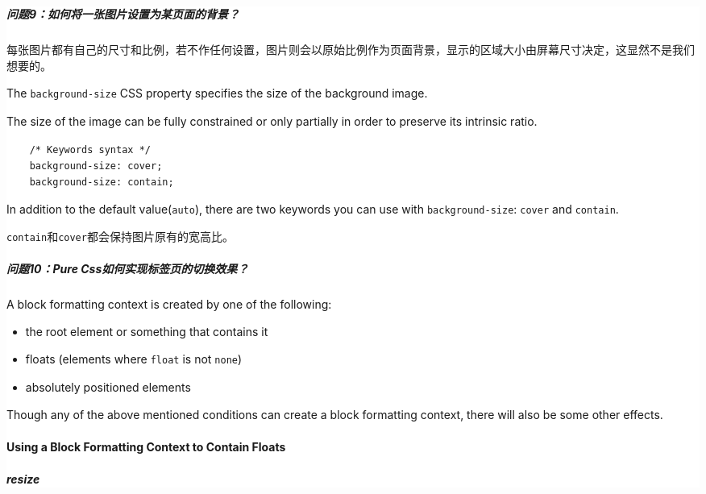 ##### 问题9：如何将一张图片设置为某页面的背景？

每张图片都有自己的尺寸和比例，若不作任何设置，图片则会以原始比例作为页面背景，显示的区域大小由屏幕尺寸决定，这显然不是我们想要的。

The `background-size` CSS property specifies the size of the background image.

The size of the image can be fully constrained or only partially in order to preserve its  intrinsic ratio.

        /* Keywords syntax */
        background-size: cover;
        background-size: contain;
        
        
In addition to the default value(`auto`), there are two keywords you can use with `background-size`: `cover` and `contain`.  

`contain`和`cover`都会保持图片原有的宽高比。

##### 问题10：Pure Css如何实现标签页的切换效果？


A block formatting context is created by one of the following:

- the root element or something that contains it

- floats (elements where `float` is not `none`)

- absolutely positioned elements

Though any of the above mentioned conditions can create a block formatting context, there will also be some other effects.

> 

#### Using a Block Formatting Context to Contain Floats


##### resize
